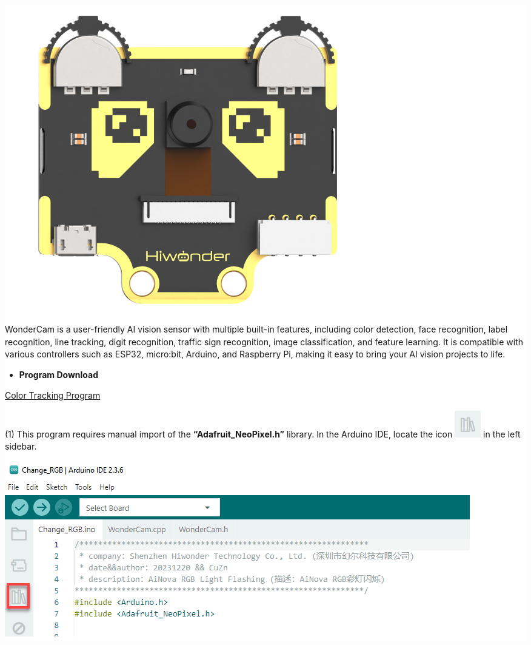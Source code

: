 <img class="common_img"  src="../_static/media/chapter_8\section_3\04\media\image3.png"   />

WonderCam is a user-friendly AI vision sensor with multiple built-in features, including color detection, face recognition, label recognition, line tracking, digit recognition, traffic sign recognition, image classification, and feature learning. It is compatible with various controllers such as ESP32, micro:bit, Arduino, and Raspberry Pi, making it easy to bring your AI vision projects to life.

* **Program Download**

[Color Tracking Program]()

(1\) This program requires manual import of the **“Adafruit_NeoPixel.h”** library. In the Arduino IDE, locate the icon <img  src="../_static/media/chapter_8\section_3\04\media\image4.png"  /> in the left sidebar.

<img class="common_img"  src="../_static/media/chapter_8\section_3\04\media\image5.png"  />
